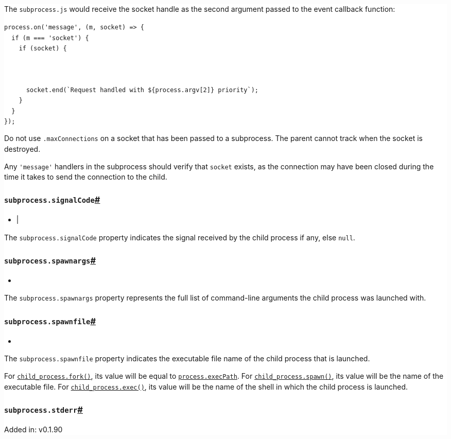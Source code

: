 The `subprocess.js` would receive the socket handle as the second argument passed to the event callback function:

    process.on('message', (m, socket) => {
      if (m === 'socket') {
        if (socket) {



          socket.end(`Request handled with ${process.argv[2]} priority`);
        }
      }
    });

Do not use `.maxConnections` on a socket that has been passed to a subprocess. The parent cannot track when the socket is destroyed.

Any `'message'` handlers in the subprocess should verify that `socket` exists, as the connection may have been closed during the time it takes to send the connection to the child.

### `subprocess.signalCode`[#](#child_process_subprocess_signalcode)

- [<string>](https://developer.mozilla.org/en-US/docs/Web/JavaScript/Data_structures#String_type) | [<null>](https://developer.mozilla.org/en-US/docs/Web/JavaScript/Data_structures#Null_type)

The `subprocess.signalCode` property indicates the signal received by the child process if any, else `null`.

### `subprocess.spawnargs`[#](#child_process_subprocess_spawnargs)

- [<Array>](https://developer.mozilla.org/en-US/docs/Web/JavaScript/Reference/Global_Objects/Array)

The `subprocess.spawnargs` property represents the full list of command-line arguments the child process was launched with.

### `subprocess.spawnfile`[#](#child_process_subprocess_spawnfile)

- [<string>](https://developer.mozilla.org/en-US/docs/Web/JavaScript/Data_structures#String_type)

The `subprocess.spawnfile` property indicates the executable file name of the child process that is launched.

For [`child_process.fork()`](#child_process_child_process_fork_modulepath_args_options), its value will be equal to [`process.execPath`](chrome-extension://cjedbglnccaioiolemnfhjncicchinao/process.html#process_process_execpath). For [`child_process.spawn()`](#child_process_child_process_spawn_command_args_options), its value will be the name of the executable file. For [`child_process.exec()`](#child_process_child_process_exec_command_options_callback), its value will be the name of the shell in which the child process is launched.

### `subprocess.stderr`[#](#child_process_subprocess_stderr)

Added in: v0.1.90
